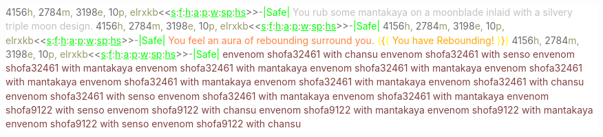 </font><font color="#696969">4156</font><font color="#999966">h, </font><font color="#696969">2784</font><font color="#999966">m, </font><font color="#696969">3198</font><font color="#999966">e, </font><font color="#696969">10</font><font color="#999966">p, elrxkb</font><font color="#696969">&lt;&lt;</font><font color="#00FF00"><u>s</u></font><font color="#999966">:</font><font color="#00FF00"><u>f</u></font><font color="#999966">:</font><font color="#00FF00"><u>h</u></font><font color="#999966">:</font><font color="#00FF00"><u>a</u></font><font color="#999966">:</font><font color="#00FF00"><u>p</u></font><font color="#999966">:</font><font color="#00FF00"><u>w</u></font><font color="#999966">:</font><font color="#00FF00"><u>sp</u></font><font color="#999966">:</font><font color="#00FF00"><u>hs</u></font><font color="#696969">&gt;&gt;</font><font color="#999966">-</font><font color="#00FF00">|Safe|
</font><font color="#C0C0C0">You rub some mantakaya on a moonblade inlaid with a silvery triple moon design.
</font><font color="#696969">4156</font><font color="#999966">h, </font><font color="#696969">2784</font><font color="#999966">m, </font><font color="#696969">3198</font><font color="#999966">e, </font><font color="#696969">10</font><font color="#999966">p, elrxkb</font><font color="#696969">&lt;&lt;</font><font color="#00FF00"><u>s</u></font><font color="#999966">:</font><font color="#00FF00"><u>f</u></font><font color="#999966">:</font><font color="#00FF00"><u>h</u></font><font color="#999966">:</font><font color="#00FF00"><u>a</u></font><font color="#999966">:</font><font color="#00FF00"><u>p</u></font><font color="#999966">:</font><font color="#00FF00"><u>w</u></font><font color="#999966">:</font><font color="#00FF00"><u>sp</u></font><font color="#999966">:</font><font color="#00FF00"><u>hs</u></font><font color="#696969">&gt;&gt;</font><font color="#999966">-</font><font color="#00FF00">|Safe|
</font><font color="#696969">4156</font><font color="#999966">h, </font><font color="#696969">2784</font><font color="#999966">m, </font><font color="#696969">3198</font><font color="#999966">e, </font><font color="#696969">10</font><font color="#999966">p, elrxkb</font><font color="#696969">&lt;&lt;</font><font color="#00FF00"><u>s</u></font><font color="#999966">:</font><font color="#00FF00"><u>f</u></font><font color="#999966">:</font><font color="#00FF00"><u>h</u></font><font color="#999966">:</font><font color="#00FF00"><u>a</u></font><font color="#999966">:</font><font color="#00FF00"><u>p</u></font><font color="#999966">:</font><font color="#00FF00"><u>w</u></font><font color="#999966">:</font><font color="#00FF00"><u>sp</u></font><font color="#999966">:</font><font color="#00FF00"><u>hs</u></font><font color="#696969">&gt;&gt;</font><font color="#999966">-</font><font color="#00FF00">|Safe|
</font><font color="#FF8040">You feel an aura of rebounding surround you.
</font><font color="#FFFF00">          {</font><font color="#FFA500">{</font><font color="#FFFF00">{</font><font color="#FFA500"> You have Rebounding! </font><font color="#FFFF00">}</font><font color="#FFA500">}</font><font color="#FFFF00">}
</font><font color="#696969">4156</font><font color="#999966">h, </font><font color="#696969">2784</font><font color="#999966">m, </font><font color="#696969">3198</font><font color="#999966">e, </font><font color="#696969">10</font><font color="#999966">p, elrxkb</font><font color="#696969">&lt;&lt;</font><font color="#00FF00"><u>s</u></font><font color="#999966">:</font><font color="#00FF00"><u>f</u></font><font color="#999966">:</font><font color="#00FF00"><u>h</u></font><font color="#999966">:</font><font color="#00FF00"><u>a</u></font><font color="#999966">:</font><font color="#00FF00"><u>p</u></font><font color="#999966">:</font><font color="#00FF00"><u>w</u></font><font color="#999966">:</font><font color="#00FF00"><u>sp</u></font><font color="#999966">:</font><font color="#00FF00"><u>hs</u></font><font color="#696969">&gt;&gt;</font><font color="#999966">-</font><font color="#00FF00">|Safe|
</font><font color="#804040">envenom shofa32461 with chansu
envenom shofa32461 with senso
envenom shofa32461 with mantakaya
envenom shofa32461 with mantakaya
envenom shofa32461 with mantakaya
envenom shofa32461 with mantakaya
envenom shofa32461 with mantakaya
envenom shofa32461 with mantakaya
envenom shofa32461 with chansu
envenom shofa32461 with senso
envenom shofa32461 with mantakaya
envenom shofa32461 with mantakaya
envenom shofa9122 with senso
envenom shofa9122 with chansu
envenom shofa9122 with mantakaya
envenom shofa9122 with mantakaya 
envenom shofa9122 with senso
envenom shofa9122 with chansu